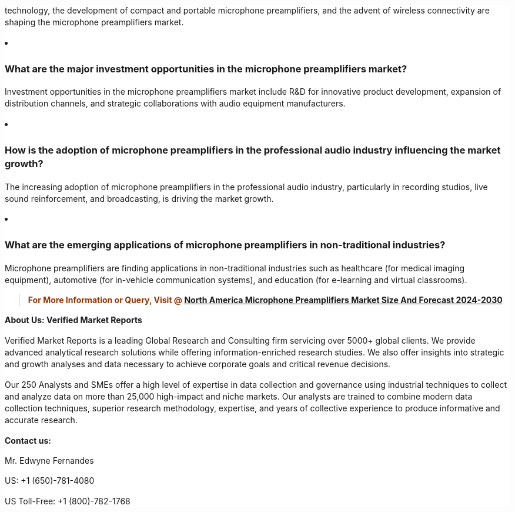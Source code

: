technology, the development of compact and portable microphone preamplifiers, and the advent of wireless connectivity are shaping the microphone preamplifiers market.</p> </li> <li> <h3>What are the major investment opportunities in the microphone preamplifiers market?</div><div></h3> <p>Investment opportunities in the microphone preamplifiers market include R&D for innovative product development, expansion of distribution channels, and strategic collaborations with audio equipment manufacturers.</p> </li> <li> <h3>How is the adoption of microphone preamplifiers in the professional audio industry influencing the market growth?</div><div></h3> <p>The increasing adoption of microphone preamplifiers in the professional audio industry, particularly in recording studios, live sound reinforcement, and broadcasting, is driving the market growth.</p> </li> <li> <h3>What are the emerging applications of microphone preamplifiers in non-traditional industries?</div><div></h3> <p>Microphone preamplifiers are finding applications in non-traditional industries such as healthcare (for medical imaging equipment), automotive (for in-vehicle communication systems), and education (for e-learning and virtual classrooms).</p> </li></ol></body></html></p><blockquote><p><span style="color: #993300;"><strong>For More Information or Query, Visit @ <a href="https://www.verifiedmarketreports.com/product/microphone-preamplifiers-market/">North America Microphone Preamplifiers Market Size And Forecast 2024-2030</a></strong></span></p></blockquote><p><strong>About Us: Verified Market Reports</strong></p><p>Verified Market Reports is a leading Global Research and Consulting firm servicing over 5000+ global clients. We provide advanced analytical research solutions while offering information-enriched research studies. We also offer insights into strategic and growth analyses and data necessary to achieve corporate goals and critical revenue decisions.</p><p>Our 250 Analysts and SMEs offer a high level of expertise in data collection and governance using industrial techniques to collect and analyze data on more than 25,000 high-impact and niche markets. Our analysts are trained to combine modern data collection techniques, superior research methodology, expertise, and years of collective experience to produce informative and accurate research.</p><p><strong>Contact us:</strong></p><p>Mr. Edwyne Fernandes</p><p>US: +1 (650)-781-4080</p><p>US Toll-Free: +1 (800)-782-1768</p>

